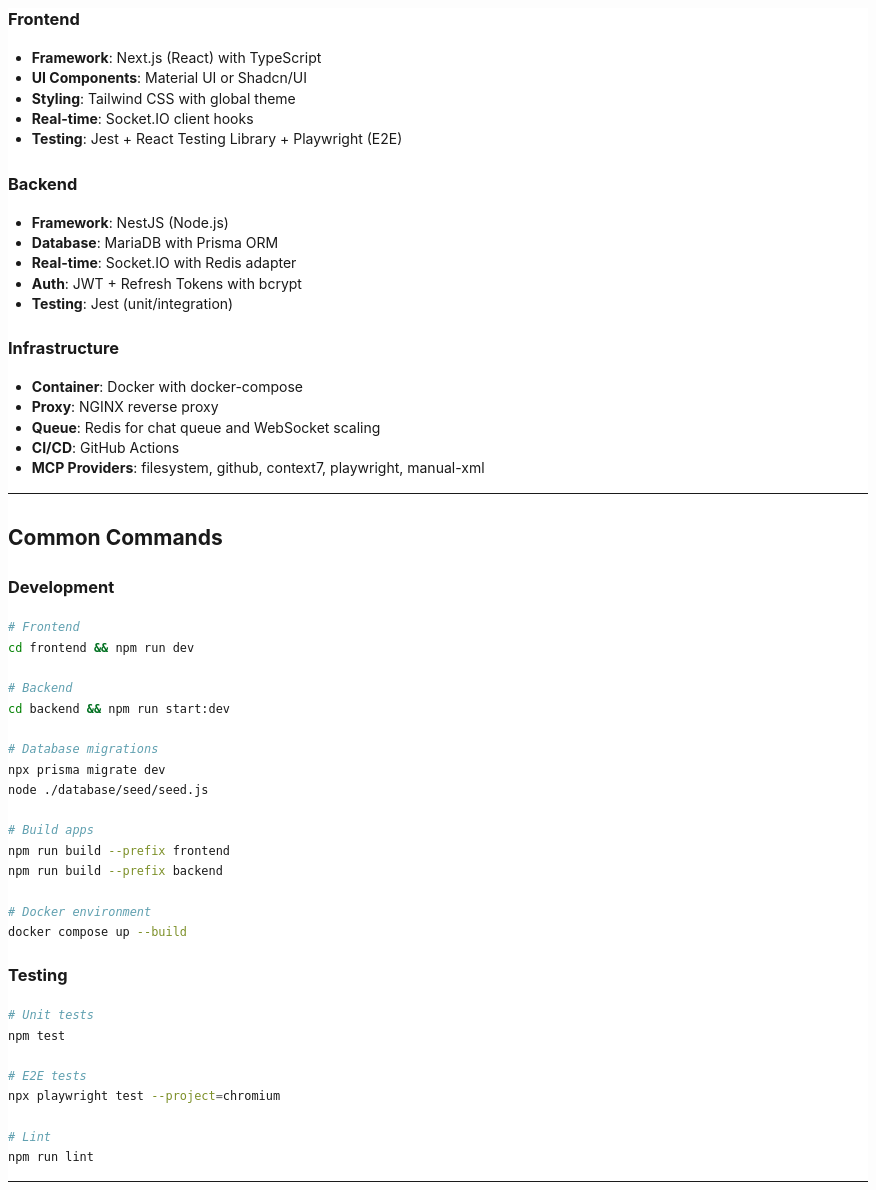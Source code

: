 ### Frontend

* **Framework**: Next.js (React) with TypeScript
* **UI Components**: Material UI or Shadcn/UI
* **Styling**: Tailwind CSS with global theme
* **Real-time**: Socket.IO client hooks
* **Testing**: Jest + React Testing Library + Playwright (E2E)

### Backend

* **Framework**: NestJS (Node.js)
* **Database**: MariaDB with Prisma ORM
* **Real-time**: Socket.IO with Redis adapter
* **Auth**: JWT + Refresh Tokens with bcrypt
* **Testing**: Jest (unit/integration)

### Infrastructure

* **Container**: Docker with docker-compose
* **Proxy**: NGINX reverse proxy
* **Queue**: Redis for chat queue and WebSocket scaling
* **CI/CD**: GitHub Actions
* **MCP Providers**: filesystem, github, context7, playwright, manual-xml

---

## Common Commands

### Development

```bash
# Frontend
cd frontend && npm run dev

# Backend
cd backend && npm run start:dev

# Database migrations
npx prisma migrate dev
node ./database/seed/seed.js

# Build apps
npm run build --prefix frontend
npm run build --prefix backend

# Docker environment
docker compose up --build
```

### Testing

```bash
# Unit tests
npm test

# E2E tests
npx playwright test --project=chromium

# Lint
npm run lint
```

---